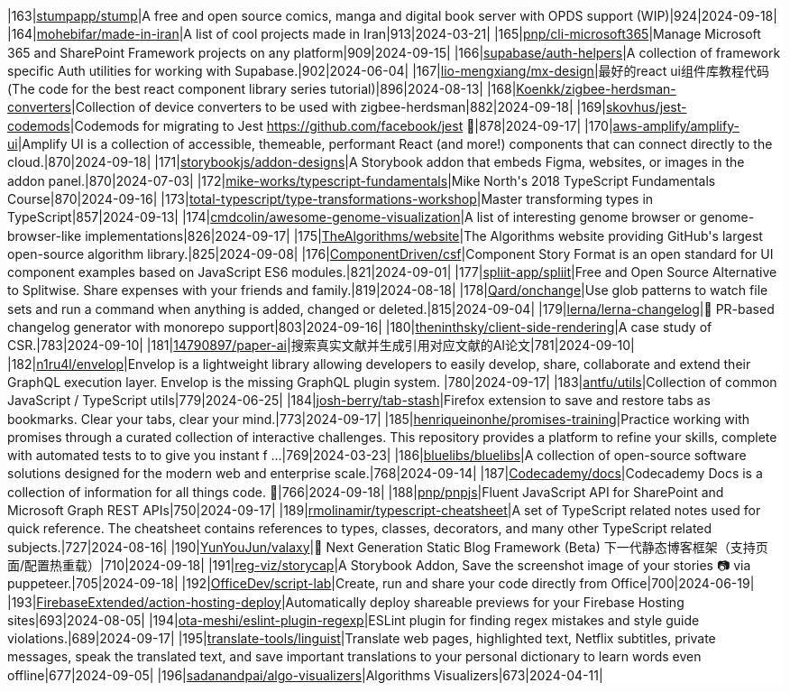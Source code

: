 |163|[stumpapp/stump](https://github.com/stumpapp/stump)|A free and open source comics, manga and digital book server with OPDS support (WIP)|924|2024-09-18|
|164|[mohebifar/made-in-iran](https://github.com/mohebifar/made-in-iran)|A list of cool projects made in Iran|913|2024-03-21|
|165|[pnp/cli-microsoft365](https://github.com/pnp/cli-microsoft365)|Manage Microsoft 365 and SharePoint Framework projects on any platform|909|2024-09-15|
|166|[supabase/auth-helpers](https://github.com/supabase/auth-helpers)|A collection of framework specific Auth utilities for working with Supabase.|902|2024-06-04|
|167|[lio-mengxiang/mx-design](https://github.com/lio-mengxiang/mx-design)|最好的react ui组件库教程代码 (The code for the best react component library series tutorial)|896|2024-08-13|
|168|[Koenkk/zigbee-herdsman-converters](https://github.com/Koenkk/zigbee-herdsman-converters)|Collection of device converters to be used with zigbee-herdsman|882|2024-09-18|
|169|[skovhus/jest-codemods](https://github.com/skovhus/jest-codemods)|Codemods for migrating to Jest https://github.com/facebook/jest 👾|878|2024-09-17|
|170|[aws-amplify/amplify-ui](https://github.com/aws-amplify/amplify-ui)|Amplify UI is a collection of accessible, themeable, performant React (and more!) components that can connect directly to the cloud.|870|2024-09-18|
|171|[storybookjs/addon-designs](https://github.com/storybookjs/addon-designs)|A Storybook addon that embeds Figma, websites, or images in the addon panel.|870|2024-07-03|
|172|[mike-works/typescript-fundamentals](https://github.com/mike-works/typescript-fundamentals)|Mike North's 2018 TypeScript Fundamentals Course|870|2024-09-16|
|173|[total-typescript/type-transformations-workshop](https://github.com/total-typescript/type-transformations-workshop)|Master transforming types in TypeScript|857|2024-09-13|
|174|[cmdcolin/awesome-genome-visualization](https://github.com/cmdcolin/awesome-genome-visualization)|A list of interesting genome browser or genome-browser-like implementations|826|2024-09-17|
|175|[TheAlgorithms/website](https://github.com/TheAlgorithms/website)|The Algorithms website providing GitHub's largest open-source algorithm library.|825|2024-09-08|
|176|[ComponentDriven/csf](https://github.com/ComponentDriven/csf)|Component Story Format is an open standard for UI component examples based on JavaScript ES6 modules.|821|2024-09-01|
|177|[spliit-app/spliit](https://github.com/spliit-app/spliit)|Free and Open Source Alternative to Splitwise. Share expenses with your friends and family.|819|2024-08-18|
|178|[Qard/onchange](https://github.com/Qard/onchange)|Use glob patterns to watch file sets and run a command when anything is added, changed or deleted.|815|2024-09-04|
|179|[lerna/lerna-changelog](https://github.com/lerna/lerna-changelog)|:book: PR-based changelog generator with monorepo support|803|2024-09-16|
|180|[theninthsky/client-side-rendering](https://github.com/theninthsky/client-side-rendering)|A case study of CSR.|783|2024-09-10|
|181|[14790897/paper-ai](https://github.com/14790897/paper-ai)|搜索真实文献并生成引用对应文献的AI论文|781|2024-09-10|
|182|[n1ru4l/envelop](https://github.com/n1ru4l/envelop)|Envelop is a lightweight library allowing developers to easily develop, share, collaborate and extend their GraphQL execution layer. Envelop is the missing GraphQL plugin system. |780|2024-09-17|
|183|[antfu/utils](https://github.com/antfu/utils)|Collection of common JavaScript / TypeScript utils|779|2024-06-25|
|184|[josh-berry/tab-stash](https://github.com/josh-berry/tab-stash)|Firefox extension to save and restore tabs as bookmarks. Clear your tabs, clear your mind.|773|2024-09-17|
|185|[henriqueinonhe/promises-training](https://github.com/henriqueinonhe/promises-training)|Practice working with promises through a curated collection of interactive challenges. This repository provides a platform to refine your skills, complete with automated tests to to give you instant f ...|769|2024-03-23|
|186|[bluelibs/bluelibs](https://github.com/bluelibs/bluelibs)|A collection of open-source software solutions designed for the modern web and enterprise scale.|768|2024-09-14|
|187|[Codecademy/docs](https://github.com/Codecademy/docs)|Codecademy Docs is a collection of information for all things code. 📕|766|2024-09-18|
|188|[pnp/pnpjs](https://github.com/pnp/pnpjs)|Fluent JavaScript API for SharePoint and Microsoft Graph REST APIs|750|2024-09-17|
|189|[rmolinamir/typescript-cheatsheet](https://github.com/rmolinamir/typescript-cheatsheet)|A set of TypeScript related notes used for quick reference. The cheatsheet contains references to types, classes, decorators, and many other TypeScript related subjects.|727|2024-08-16|
|190|[YunYouJun/valaxy](https://github.com/YunYouJun/valaxy)|🌌 Next Generation Static Blog Framework (Beta) 下一代静态博客框架（支持页面/配置热重载）|710|2024-09-18|
|191|[reg-viz/storycap](https://github.com/reg-viz/storycap)|A Storybook Addon, Save the screenshot image of your stories :camera: via puppeteer.|705|2024-09-18|
|192|[OfficeDev/script-lab](https://github.com/OfficeDev/script-lab)|Create, run and share your code directly from Office|700|2024-06-19|
|193|[FirebaseExtended/action-hosting-deploy](https://github.com/FirebaseExtended/action-hosting-deploy)|Automatically deploy shareable previews for your Firebase Hosting sites|693|2024-08-05|
|194|[ota-meshi/eslint-plugin-regexp](https://github.com/ota-meshi/eslint-plugin-regexp)|ESLint plugin for finding regex mistakes and style guide violations.|689|2024-09-17|
|195|[translate-tools/linguist](https://github.com/translate-tools/linguist)|Translate web pages, highlighted text, Netflix subtitles, private messages, speak the translated text, and save important translations to your personal dictionary to learn words even offline|677|2024-09-05|
|196|[sadanandpai/algo-visualizers](https://github.com/sadanandpai/algo-visualizers)|Algorithms Visualizers|673|2024-04-11|